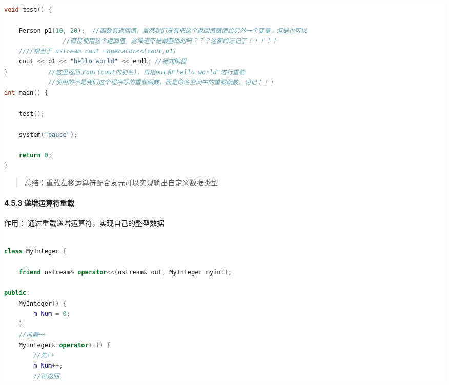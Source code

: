 ```C++
void test() {

	Person p1(10, 20);  //函数有返回值，虽然我们没有把这个返回值赋值给另外一个变量，但是也可以
     			//直接使用这个返回值，这难道不是最基础的吗？？？这都给忘记了！！！！！
    ////相当于 ostream cout =operator<<(cout,p1)
	cout << p1 << "hello world" << endl; //链式编程
}           //这里返回了out(cout的别名)，再用out和"hello world"进行重载
            //使用的不是我们这个程序写的重载函数，而是命名空间中的重载函数。切记！！！
int main() {

	test();

	system("pause");

	return 0;
}
```



> 总结：重载左移运算符配合友元可以实现输出自定义数据类型



#### 4.5.3 递增运算符重载



作用： 通过重载递增运算符，实现自己的整型数据



```C++

class MyInteger {

	friend ostream& operator<<(ostream& out, MyInteger myint);

public:
	MyInteger() {
		m_Num = 0;
	}
	//前置++
	MyInteger& operator++() {
		//先++
		m_Num++;
		//再返回
